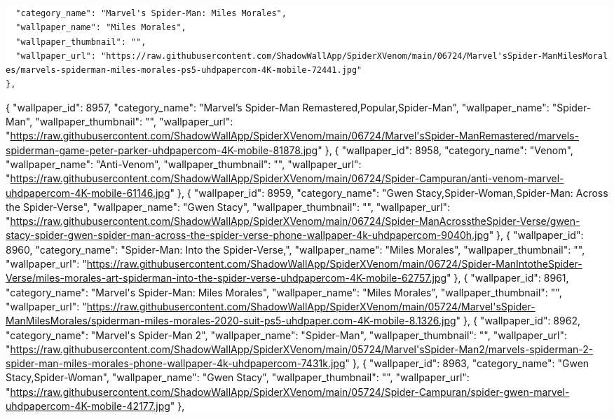       "category_name": "Marvel's Spider-Man: Miles Morales",
      "wallpaper_name": "Miles Morales",
      "wallpaper_thumbnail": "",
      "wallpaper_url": "https://raw.githubusercontent.com/ShadowWallApp/SpiderXVenom/main/06724/Marvel'sSpider-ManMilesMorales/marvels-spiderman-miles-morales-ps5-uhdpapercom-4K-mobile-72441.jpg"
    },
   {
      "wallpaper_id": 8957,
      "category_name": "Marvel’s Spider-Man Remastered,Popular,Spider-Man",
      "wallpaper_name": "Spider-Man",
      "wallpaper_thumbnail": "",
      "wallpaper_url": "https://raw.githubusercontent.com/ShadowWallApp/SpiderXVenom/main/06724/Marvel'sSpider-ManRemastered/marvels-spiderman-game-peter-parker-uhdpapercom-4K-mobile-81878.jpg"
    },
   {
      "wallpaper_id": 8958,
      "category_name": "Venom",
      "wallpaper_name": "Anti-Venom",
      "wallpaper_thumbnail": "",
      "wallpaper_url": "https://raw.githubusercontent.com/ShadowWallApp/SpiderXVenom/main/06724/Spider-Campuran/anti-venom-marvel-uhdpapercom-4K-mobile-61146.jpg"
    },
   {
      "wallpaper_id": 8959,
      "category_name": "Gwen Stacy,Spider-Woman,Spider-Man: Across the Spider-Verse",
      "wallpaper_name": "Gwen Stacy",
      "wallpaper_thumbnail": "",
      "wallpaper_url": "https://raw.githubusercontent.com/ShadowWallApp/SpiderXVenom/main/06724/Spider-ManAcrosstheSpider-Verse/gwen-stacy-spider-gwen-spider-man-across-the-spider-verse-phone-wallpaper-4k-uhdpapercom-9040h.jpg"
    },
   {
      "wallpaper_id": 8960,
      "category_name": "Spider-Man: Into the Spider-Verse,",
      "wallpaper_name": "Miles Morales",
      "wallpaper_thumbnail": "",
      "wallpaper_url": "https://raw.githubusercontent.com/ShadowWallApp/SpiderXVenom/main/06724/Spider-ManIntotheSpider-Verse/miles-morales-art-spiderman-into-the-spider-verse-uhdpapercom-4K-mobile-62757.jpg"
    },
   {
      "wallpaper_id": 8961,
      "category_name": "Marvel's Spider-Man: Miles Morales",
      "wallpaper_name": "Miles Morales",
      "wallpaper_thumbnail": "",
      "wallpaper_url": "https://raw.githubusercontent.com/ShadowWallApp/SpiderXVenom/main/05724/Marvel'sSpider-ManMilesMorales/spiderman-miles-morales-2020-suit-ps5-uhdpaper.com-4K-mobile-8.1326.jpg"
    },
   {
      "wallpaper_id": 8962,
      "category_name": "Marvel's Spider-Man 2",
      "wallpaper_name": "Spider-Man",
      "wallpaper_thumbnail": "",
      "wallpaper_url": "https://raw.githubusercontent.com/ShadowWallApp/SpiderXVenom/main/05724/Marvel'sSpider-Man2/marvels-spiderman-2-spider-man-miles-morales-phone-wallpaper-4k-uhdpapercom-7431k.jpg"
    },
   {
      "wallpaper_id": 8963,
      "category_name": "Gwen Stacy,Spider-Woman",
      "wallpaper_name": "Gwen Stacy",
      "wallpaper_thumbnail": "",
      "wallpaper_url": "https://raw.githubusercontent.com/ShadowWallApp/SpiderXVenom/main/05724/Spider-Campuran/spider-gwen-marvel-uhdpapercom-4K-mobile-42177.jpg"
    },